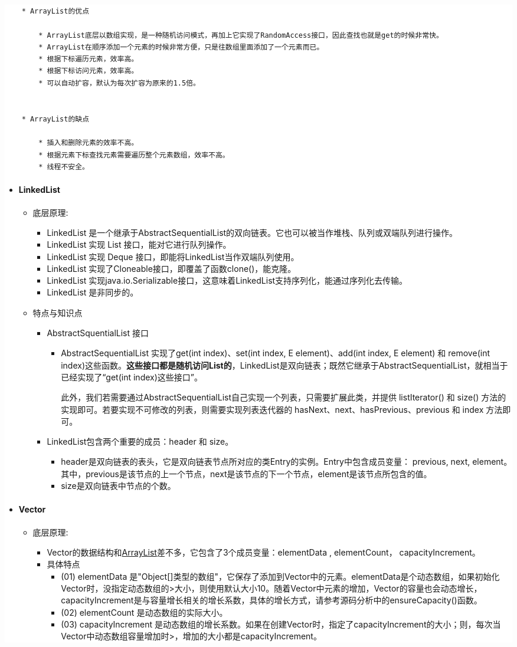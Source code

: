         * ArrayList的优点
          
            * ArrayList底层以数组实现，是一种随机访问模式，再加上它实现了RandomAccess接口，因此查找也就是get的时候非常快。
            * ArrayList在顺序添加一个元素的时候非常方便，只是往数组里面添加了一个元素而已。
            * 根据下标遍历元素，效率高。
            * 根据下标访问元素，效率高。
            * 可以自动扩容，默认为每次扩容为原来的1.5倍。
                    
            
        * ArrayList的缺点
        
            * 插入和删除元素的效率不高。
            * 根据元素下标查找元素需要遍历整个元素数组，效率不高。
            * 线程不安全。
        
              

* #### LinkedList

    * 底层原理:

        * LinkedList 是一个继承于AbstractSequentialList的双向链表。它也可以被当作堆栈、队列或双端队列进行操作。 
        * LinkedList 实现 List 接口，能对它进行队列操作。
        * LinkedList 实现 Deque 接口，即能将LinkedList当作双端队列使用。
        * LinkedList 实现了Cloneable接口，即覆盖了函数clone()，能克隆。
        * LinkedList 实现java.io.Serializable接口，这意味着LinkedList支持序列化，能通过序列化去传输。
        * LinkedList 是非同步的。

    * 特点与知识点

        * AbstractSquentialList 接口

            * AbstractSequentialList 实现了get(int index)、set(int index, E element)、add(int index, E element) 和 remove(int index)这些函数。**这些接口都是随机访问List的**，LinkedList是双向链表；既然它继承于AbstractSequentialList，就相当于已经实现了“get(int index)这些接口”。

                此外，我们若需要通过AbstractSequentialList自己实现一个列表，只需要扩展此类，并提供 listIterator() 和 size() 方法的实现即可。若要实现不可修改的列表，则需要实现列表迭代器的 hasNext、next、hasPrevious、previous 和 index 方法即可。

        * LinkedList包含两个重要的成员：header 和 size。

            * header是双向链表的表头，它是双向链表节点所对应的类Entry的实例。Entry中包含成员变量： previous, next, element。其中，previous是该节点的上一个节点，next是该节点的下一个节点，element是该节点所包含的值。 
            * size是双向链表中节点的个数。
            
            

* #### Vector

    * 底层原理:

        * Vector的数据结构和[ArrayList](http://www.cnblogs.com/skywang12345/p/3308556.html)差不多，它包含了3个成员变量：elementData , elementCount， capacityIncrement。
        * 具体特点
            * (01) elementData 是"Object[]类型的数组"，它保存了添加到Vector中的元素。elementData是个动态数组，如果初始化Vector时，没指定动态数组的>大小，则使用默认大小10。随着Vector中元素的增加，Vector的容量也会动态增长，capacityIncrement是与容量增长相关的增长系数，具体的增长方式，请参考源码分析中的ensureCapacity()函数。
            * (02) elementCount 是动态数组的实际大小。
            * (03) capacityIncrement 是动态数组的增长系数。如果在创建Vector时，指定了capacityIncrement的大小；则，每次当Vector中动态数组容量增加时>，增加的大小都是capacityIncrement。
